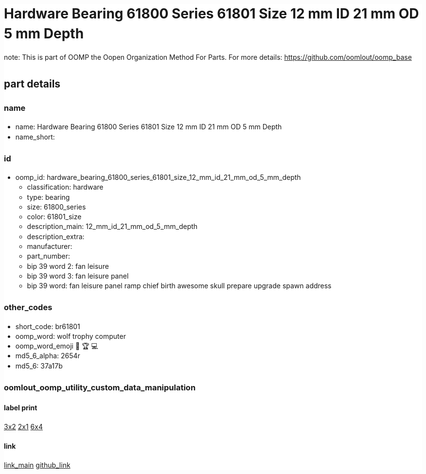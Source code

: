# Hardware Bearing 61800 Series 61801 Size 12 mm ID 21 mm OD 5 mm Depth  

note: This is part of OOMP the Oopen Organization Method For Parts. For more details: https://github.com/oomlout/oomp_base

##  part details





### name
* name: Hardware Bearing 61800 Series 61801 Size 12 mm ID 21 mm OD 5 mm Depth
* name_short: 
### id
* oomp_id: hardware_bearing_61800_series_61801_size_12_mm_id_21_mm_od_5_mm_depth
  * classification: hardware
  * type: bearing
  * size: 61800_series
  * color: 61801_size
  * description_main: 12_mm_id_21_mm_od_5_mm_depth
  * description_extra: 
  * manufacturer: 
  * part_number: 
  * bip 39 word 2: fan leisure
  * bip 39 word 3: fan leisure panel
  * bip 39 word: fan leisure panel ramp chief birth awesome skull prepare upgrade spawn address

### other_codes
* short_code: br61801
* oomp_word: wolf trophy computer
* oomp_word_emoji :wolf: :trophy: :computer:
* md5_6_alpha: 2654r
* md5_6: 37a17b






### oomlout_oomp_utility_custom_data_manipulation
#### label print
[3x2](http://192.168.1.245:1112/?label=oomp%202654r)
[2x1](http://192.168.1.242:1112/?label=oomp%202654r)
[6x4](http://192.168.1.55:1112/?label=oomp%202654r)    

#### link

[link_main](https://github.com/oomlout/oomlout_oomp_current_version_messy/tree/main/parts/hardware_bearing_61800_series_61801_size_12_mm_id_21_mm_od_5_mm_depth) [github_link](https://github.com/oomlout/oomlout_oomp_part_src/tree/main/parts/hardware_bearing_61800_series_61801_size_12_mm_id_21_mm_od_5_mm_depth)                             
